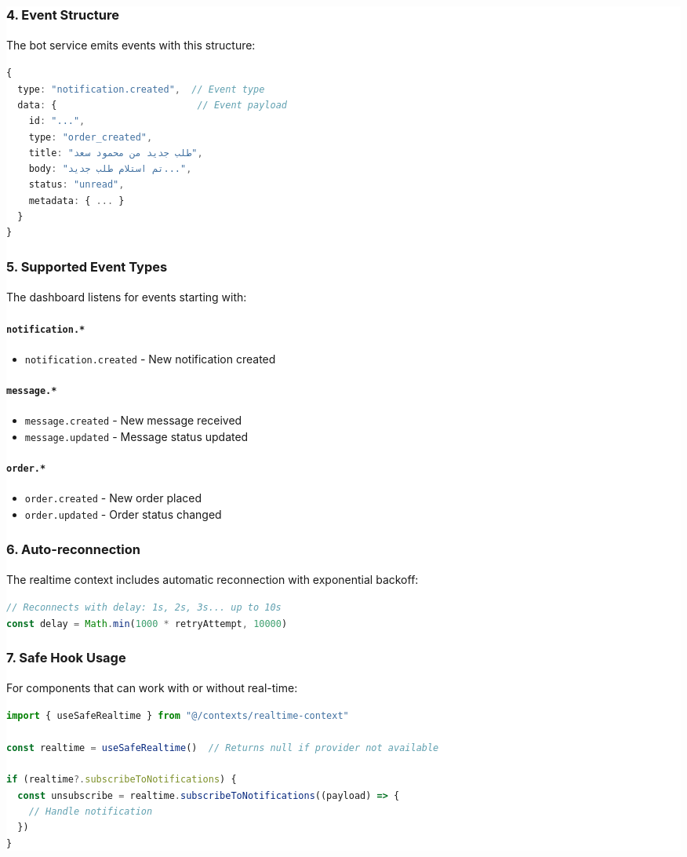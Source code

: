 ### 4. Event Structure

The bot service emits events with this structure:

```typescript
{
  type: "notification.created",  // Event type
  data: {                         // Event payload
    id: "...",
    type: "order_created",
    title: "طلب جديد من محمود سعد",
    body: "تم استلام طلب جديد...",
    status: "unread",
    metadata: { ... }
  }
}
```

### 5. Supported Event Types

The dashboard listens for events starting with:

#### `notification.*`
- `notification.created` - New notification created

#### `message.*`
- `message.created` - New message received
- `message.updated` - Message status updated

#### `order.*`
- `order.created` - New order placed
- `order.updated` - Order status changed

### 6. Auto-reconnection

The realtime context includes automatic reconnection with exponential backoff:

```typescript
// Reconnects with delay: 1s, 2s, 3s... up to 10s
const delay = Math.min(1000 * retryAttempt, 10000)
```

### 7. Safe Hook Usage

For components that can work with or without real-time:

```typescript
import { useSafeRealtime } from "@/contexts/realtime-context"

const realtime = useSafeRealtime()  // Returns null if provider not available

if (realtime?.subscribeToNotifications) {
  const unsubscribe = realtime.subscribeToNotifications((payload) => {
    // Handle notification
  })
}
```
